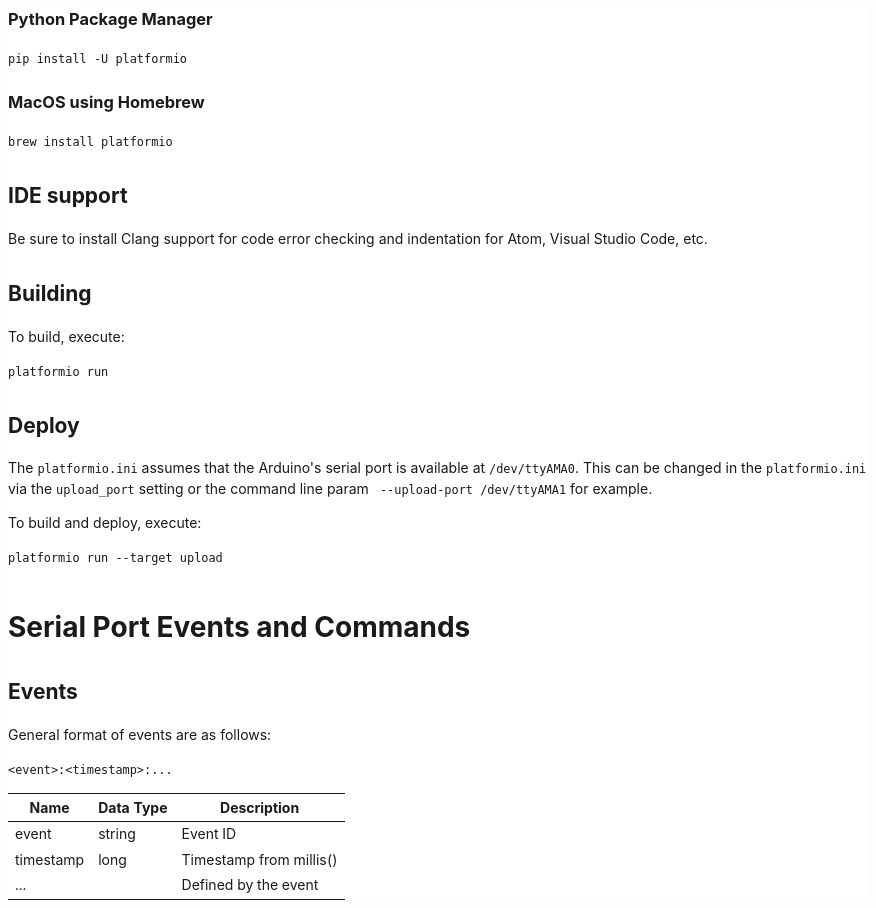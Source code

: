 ### Python Package Manager

```
pip install -U platformio
```

### MacOS using Homebrew

```
brew install platformio
```

## IDE support

Be sure to install Clang support for code error checking and indentation for Atom, Visual Studio Code, etc.

## Building

To build, execute:

```
platformio run
```  

## Deploy

The `platformio.ini` assumes that the Arduino's serial port is available at `/dev/ttyAMA0`. This can be changed in the `platformio.ini` via the `upload_port` setting or the command line param ` --upload-port /dev/ttyAMA1` for example.

To build and deploy, execute:

```
platformio run --target upload
```

# Serial Port Events and Commands

## Events

General format of events are as follows:

```
<event>:<timestamp>:...
```

| Name      | Data Type | Description             |
| --------- | --------- | ----------------------- |
| event     | string    | Event ID                |
| timestamp | long      | Timestamp from millis() |
| ...       |           | Defined by the event    |
